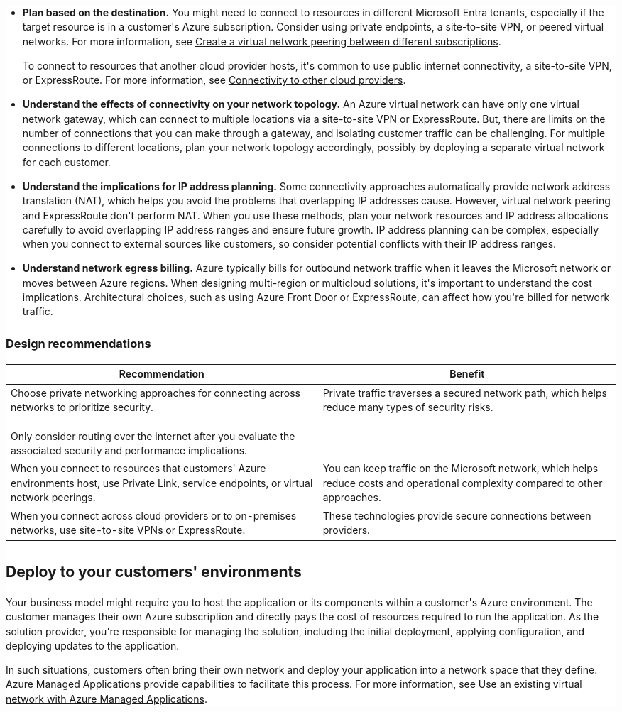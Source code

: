 - **Plan based on the destination.** You might need to connect to resources in different Microsoft Entra tenants, especially if the target resource is in a customer's Azure subscription. Consider using private endpoints, a site-to-site VPN, or peered virtual networks. For more information, see [Create a virtual network peering between different subscriptions](/azure/virtual-network/create-peering-different-subscriptions).

    To connect to resources that another cloud provider hosts, it's common to use public internet connectivity, a site-to-site VPN, or ExpressRoute. For more information, see [Connectivity to other cloud providers](/azure/cloud-adoption-framework/ready/azure-best-practices/connectivity-to-other-providers).

- **Understand the effects of connectivity on your network topology.** An Azure virtual network can have only one virtual network gateway, which can connect to multiple locations via a site-to-site VPN or ExpressRoute. But, there are limits on the number of connections that you can make through a gateway, and isolating customer traffic can be challenging. For multiple connections to different locations, plan your network topology accordingly, possibly by deploying a separate virtual network for each customer.

- **Understand the implications for IP address planning.** Some connectivity approaches automatically provide network address translation (NAT), which helps you avoid the problems that overlapping IP addresses cause. However, virtual network peering and ExpressRoute don't perform NAT. When you use these methods, plan your network resources and IP address allocations carefully to avoid overlapping IP address ranges and ensure future growth. IP address planning can be complex, especially when you connect to external sources like customers, so consider potential conflicts with their IP address ranges.

- **Understand network egress billing.** Azure typically bills for outbound network traffic when it leaves the Microsoft network or moves between Azure regions. When designing multi-region or multicloud solutions, it's important to understand the cost implications. Architectural choices, such as using Azure Front Door or ExpressRoute, can affect how you're billed for network traffic.

### Design recommendations

| Recommendation | Benefit |
|---|---|
| Choose private networking approaches for connecting across networks to prioritize security. <br><br> Only consider routing over the internet after you evaluate the associated security and performance implications. | Private traffic traverses a secured network path, which helps reduce many types of security risks. |
| When you connect to resources that customers' Azure environments host, use Private Link, service endpoints, or virtual network peerings. | You can keep traffic on the Microsoft network, which helps reduce costs and operational complexity compared to other approaches. |
| When you connect across cloud providers or to on-premises networks, use site-to-site VPNs or ExpressRoute. | These technologies provide secure connections between providers.  |

## Deploy to your customers' environments

Your business model might require you to host the application or its components within a customer's Azure environment. The customer manages their own Azure subscription and directly pays the cost of resources required to run the application. As the solution provider, you're responsible for managing the solution, including the initial deployment, applying configuration, and deploying updates to the application.

In such situations, customers often bring their own network and deploy your application into a network space that they define. Azure Managed Applications provide capabilities to facilitate this process. For more information, see [Use an existing virtual network with Azure Managed Applications](/azure/azure-resource-manager/managed-applications/existing-vnet-integration).
